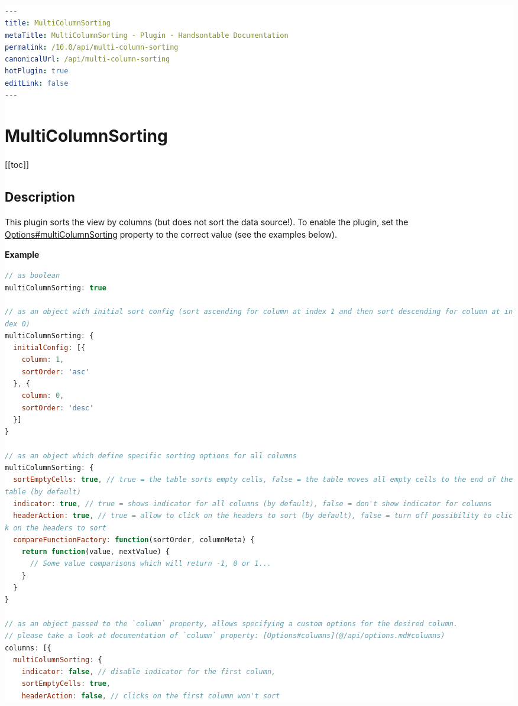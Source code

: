 ```yaml
---
title: MultiColumnSorting
metaTitle: MultiColumnSorting - Plugin - Handsontable Documentation
permalink: /10.0/api/multi-column-sorting
canonicalUrl: /api/multi-column-sorting
hotPlugin: true
editLink: false
---
```


# MultiColumnSorting

[[toc]]

## Description

This plugin sorts the view by columns (but does not sort the data source!). To enable the plugin, set the
[Options#multiColumnSorting](@/api/options.md#multicolumnsorting) property to the correct value (see the examples below).

**Example**  
```js
// as boolean
multiColumnSorting: true

// as an object with initial sort config (sort ascending for column at index 1 and then sort descending for column at index 0)
multiColumnSorting: {
  initialConfig: [{
    column: 1,
    sortOrder: 'asc'
  }, {
    column: 0,
    sortOrder: 'desc'
  }]
}

// as an object which define specific sorting options for all columns
multiColumnSorting: {
  sortEmptyCells: true, // true = the table sorts empty cells, false = the table moves all empty cells to the end of the table (by default)
  indicator: true, // true = shows indicator for all columns (by default), false = don't show indicator for columns
  headerAction: true, // true = allow to click on the headers to sort (by default), false = turn off possibility to click on the headers to sort
  compareFunctionFactory: function(sortOrder, columnMeta) {
    return function(value, nextValue) {
      // Some value comparisons which will return -1, 0 or 1...
    }
  }
}

// as an object passed to the `column` property, allows specifying a custom options for the desired column.
// please take a look at documentation of `column` property: [Options#columns](@/api/options.md#columns)
columns: [{
  multiColumnSorting: {
    indicator: false, // disable indicator for the first column,
    sortEmptyCells: true,
    headerAction: false, // clicks on the first column won't sort
```